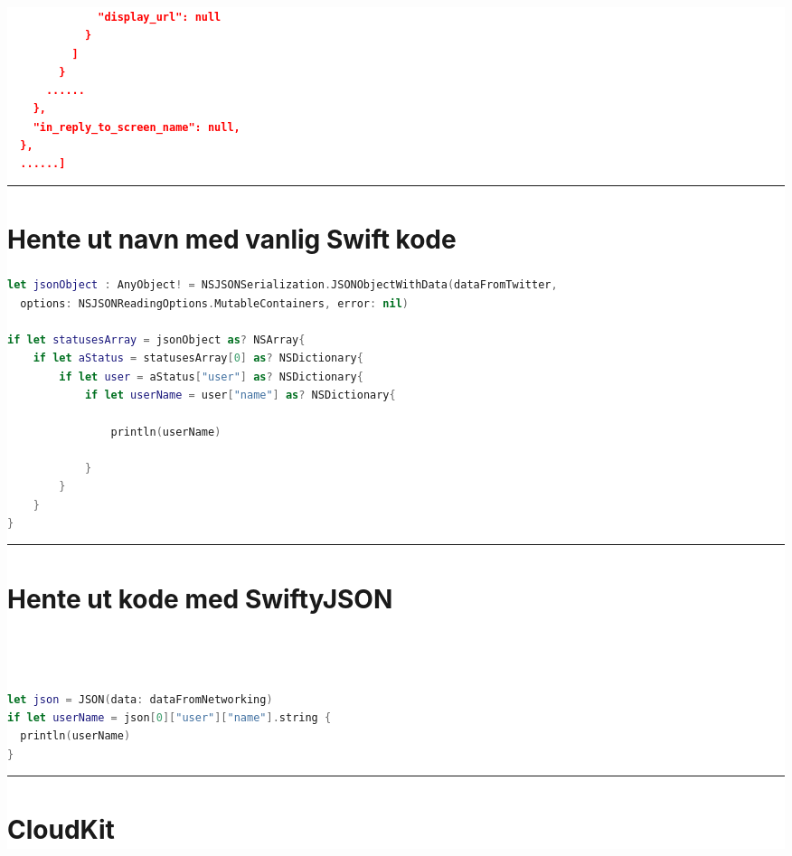 ```json
              "display_url": null
            }
          ]
        }
      ......
    },
    "in_reply_to_screen_name": null,
  },
  ......]
```

---

# Hente ut navn med vanlig Swift kode

```swift
let jsonObject : AnyObject! = NSJSONSerialization.JSONObjectWithData(dataFromTwitter,
  options: NSJSONReadingOptions.MutableContainers, error: nil)

if let statusesArray = jsonObject as? NSArray{
    if let aStatus = statusesArray[0] as? NSDictionary{
        if let user = aStatus["user"] as? NSDictionary{
            if let userName = user["name"] as? NSDictionary{

                println(userName)

            }
        }
    }
}
```

---

# Hente ut kode med SwiftyJSON

```swift



let json = JSON(data: dataFromNetworking)
if let userName = json[0]["user"]["name"].string {
  println(userName)
}

```

---

# CloudKit
